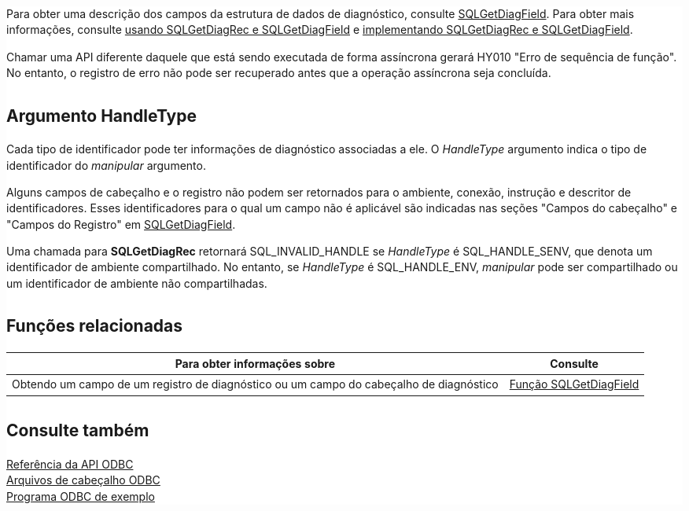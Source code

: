  Para obter uma descrição dos campos da estrutura de dados de diagnóstico, consulte [SQLGetDiagField](../../../odbc/reference/syntax/sqlgetdiagfield-function.md). Para obter mais informações, consulte [usando SQLGetDiagRec e SQLGetDiagField](../../../odbc/reference/develop-app/using-sqlgetdiagrec-and-sqlgetdiagfield.md) e [implementando SQLGetDiagRec e SQLGetDiagField](../../../odbc/reference/develop-app/implementing-sqlgetdiagrec-and-sqlgetdiagfield.md).  
  
 Chamar uma API diferente daquele que está sendo executada de forma assíncrona gerará HY010 "Erro de sequência de função". No entanto, o registro de erro não pode ser recuperado antes que a operação assíncrona seja concluída.  
  
## <a name="handletype-argument"></a>Argumento HandleType  
 Cada tipo de identificador pode ter informações de diagnóstico associadas a ele. O *HandleType* argumento indica o tipo de identificador do *manipular* argumento.  
  
 Alguns campos de cabeçalho e o registro não podem ser retornados para o ambiente, conexão, instrução e descritor de identificadores. Esses identificadores para o qual um campo não é aplicável são indicadas nas seções "Campos do cabeçalho" e "Campos do Registro" em [SQLGetDiagField](../../../odbc/reference/syntax/sqlgetdiagfield-function.md).  
  
 Uma chamada para **SQLGetDiagRec** retornará SQL_INVALID_HANDLE se *HandleType* é SQL_HANDLE_SENV, que denota um identificador de ambiente compartilhado. No entanto, se *HandleType* é SQL_HANDLE_ENV, *manipular* pode ser compartilhado ou um identificador de ambiente não compartilhadas.  
  
## <a name="related-functions"></a>Funções relacionadas  
  
|Para obter informações sobre|Consulte|  
|---------------------------|---------|  
|Obtendo um campo de um registro de diagnóstico ou um campo do cabeçalho de diagnóstico|[Função SQLGetDiagField](../../../odbc/reference/syntax/sqlgetdiagfield-function.md)|  
  
## <a name="see-also"></a>Consulte também  
 [Referência da API ODBC](../../../odbc/reference/syntax/odbc-api-reference.md)   
 [Arquivos de cabeçalho ODBC](../../../odbc/reference/install/odbc-header-files.md)   
 [Programa ODBC de exemplo](../../../odbc/reference/sample-odbc-program.md)
